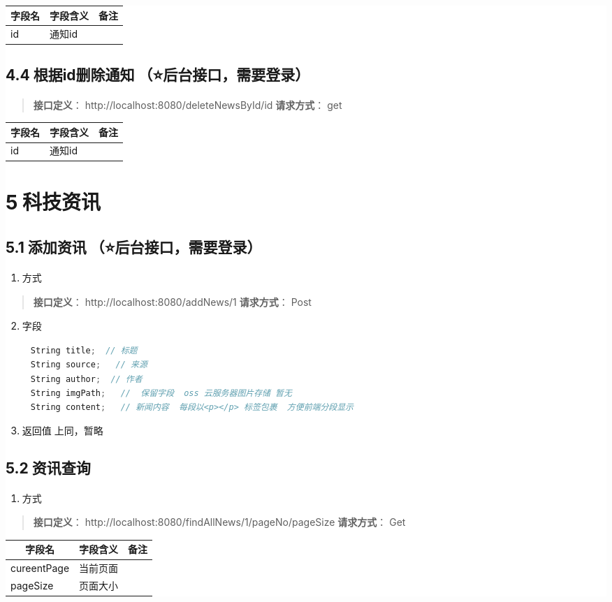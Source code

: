 |字段名|字段含义|备注|
|-|-|-|
|id|通知id||

## 4.4 根据id删除通知 （⭐️后台接口，需要登录）


> **接口定义**： http://localhost:8080/deleteNewsById/id
> **请求方式**： get

|字段名|字段含义|备注|
|-|-|-|
|id|通知id||




# 5 科技资讯

## 5.1 添加资讯 （⭐️后台接口，需要登录）


1. 方式
> **接口定义**： http://localhost:8080/addNews/1
> **请求方式**： Post

2. 字段

```c
     String title;  // 标题
     String source;   // 来源
     String author;  // 作者
     String imgPath;   //  保留字段  oss 云服务器图片存储 暂无
     String content;   // 新闻内容  每段以<p></p> 标签包裹  方便前端分段显示
```

3. 返回值
    上同，暂略


## 5.2 资讯查询

1. 方式
> **接口定义**： http://localhost:8080/findAllNews/1/pageNo/pageSize
> **请求方式**： Get

|字段名|字段含义|备注|
|-|-|-|
|cureentPage|当前页面||
|pageSize|页面大小||
